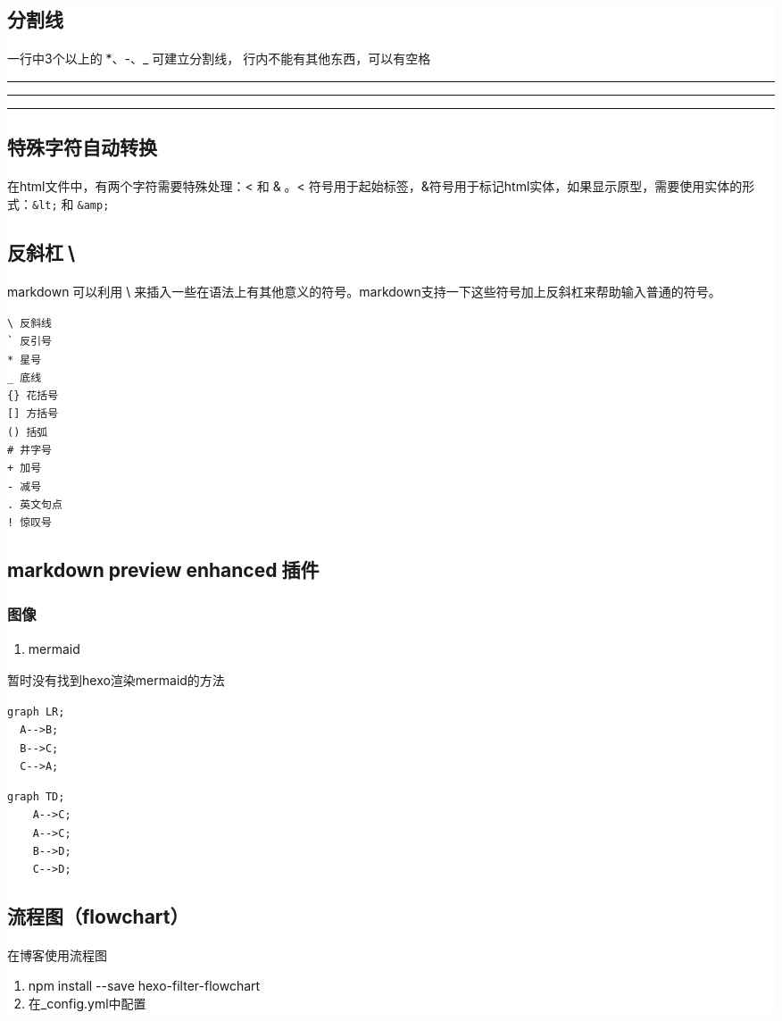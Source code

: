 [^1]: ./02test.md

## 分割线
一行中3个以上的 *、-、_ 可建立分割线， 行内不能有其他东西，可以有空格

***
---
___   

## 特殊字符自动转换
在html文件中，有两个字符需要特殊处理：< 和 & 。< 符号用于起始标签，&符号用于标记html实体，如果显示原型，需要使用实体的形式：`&lt;` 和 `&amp;`

## 反斜杠 \\
markdown 可以利用 \ 来插入一些在语法上有其他意义的符号。markdown支持一下这些符号加上反斜杠来帮助输入普通的符号。   

    \ 反斜线
    ` 反引号
    * 星号
    _ 底线
    {} 花括号
    [] 方括号
    () 括弧
    # 井字号
    + 加号
    - 减号
    . 英文句点
    ! 惊叹号


## markdown preview enhanced 插件

### 图像
1. mermaid

暂时没有找到hexo渲染mermaid的方法
```mermaid
graph LR;
  A-->B;
  B-->C;
  C-->A;
```

```mermaid
graph TD;
    A-->C;
    A-->C;
    B-->D;
    C-->D;
```
## 流程图（flowchart）
  在博客使用流程图 
  1. npm install --save hexo-filter-flowchart
  2. 在_config.yml中配置
  

[1]: http://google.com/ 'Google'
[2]: http://search.yahoo.com/ 'Yahoo Search'
[3]: http://search.msn.com/ 'MSN Search'
[1]: http://google.com/ 'Google'
[2]: http://search.yahoo.com/ 'Yahoo Search'
[3]: http://search.msn.com/ 'MSN Search'
[Google]: http:google.com/
[Google]: http:google.com/